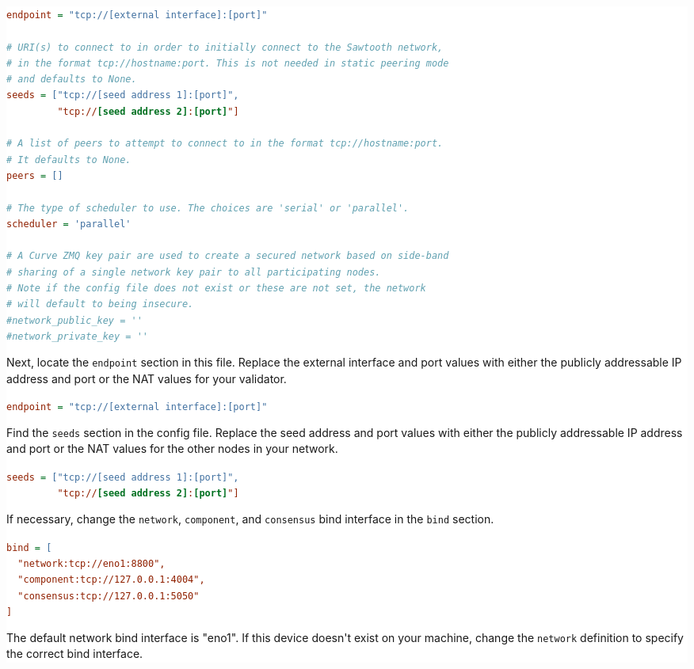 ```ini
endpoint = "tcp://[external interface]:[port]"

# URI(s) to connect to in order to initially connect to the Sawtooth network,
# in the format tcp://hostname:port. This is not needed in static peering mode
# and defaults to None.
seeds = ["tcp://[seed address 1]:[port]",
         "tcp://[seed address 2]:[port]"]

# A list of peers to attempt to connect to in the format tcp://hostname:port.
# It defaults to None.
peers = []

# The type of scheduler to use. The choices are 'serial' or 'parallel'.
scheduler = 'parallel'

# A Curve ZMQ key pair are used to create a secured network based on side-band
# sharing of a single network key pair to all participating nodes.
# Note if the config file does not exist or these are not set, the network
# will default to being insecure.
#network_public_key = ''
#network_private_key = ''
```

Next, locate the `endpoint` section in this file. Replace the external
interface and port values with either the publicly addressable IP
address and port or the NAT values for your validator.

```ini
endpoint = "tcp://[external interface]:[port]"
```

Find the `seeds` section in the config file. Replace the seed address
and port values with either the publicly addressable IP address and port
or the NAT values for the other nodes in your network.

```ini
seeds = ["tcp://[seed address 1]:[port]",
         "tcp://[seed address 2]:[port]"]
```

If necessary, change the `network`, `component`, and `consensus` bind
interface in the `bind` section.

```ini
bind = [
  "network:tcp://eno1:8800",
  "component:tcp://127.0.0.1:4004",
  "consensus:tcp://127.0.0.1:5050"
]
```

The default network bind interface is \"eno1\". If this device doesn\'t
exist on your machine, change the `network` definition to specify the
correct bind interface.
